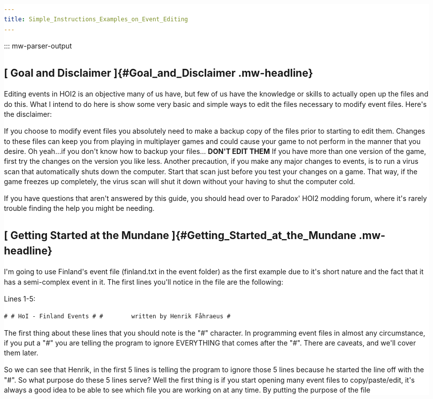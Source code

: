 ```yaml
---
title: Simple_Instructions_Examples_on_Event_Editing
---
```

::: mw-parser-output
## [ Goal and Disclaimer ]{#Goal_and_Disclaimer .mw-headline}

Editing events in HOI2 is an objective many of us have, but few of us
have the knowledge or skills to actually open up the files and do this.
What I intend to do here is show some very basic and simple ways to edit
the files necessary to modify event files. Here's the disclaimer:

If you choose to modify event files you absolutely need to make a backup
copy of the files prior to starting to edit them. Changes to these files
can keep you from playing in multiplayer games and could cause your game
to not perform in the manner that you desire. Oh yeah...if you don't
know how to backup your files... **DON'T EDIT THEM** If you have more
than one version of the game, first try the changes on the version you
like less. Another precaution, if you make any major changes to events,
is to run a virus scan that automatically shuts down the computer. Start
that scan just before you test your changes on a game. That way, if the
game freezes up completely, the virus scan will shut it down without
your having to shut the computer cold.

If you have questions that aren\'t answered by this guide, you should
head over to Paradox\' HOI2 modding forum, where it\'s rarely trouble
finding the help you might be needing.

## [ Getting Started at the Mundane ]{#Getting_Started_at_the_Mundane .mw-headline}

I\'m going to use Finland\'s event file (finland.txt in the event
folder) as the first example due to it\'s short nature and the fact that
it has a semi-complex event in it. The first lines you\'ll notice in the
file are the following:

Lines 1-5:

    # # HoI - Finland Events # #        written by Henrik Fåhraeus # 

The first thing about these lines that you should note is the \"#\"
character. In programming event files in almost any circumstance, if you
put a \"#\" you are telling the program to ignore EVERYTHING that comes
after the \"#\". There are caveats, and we\'ll cover them later.

So we can see that Henrik, in the first 5 lines is telling the program
to ignore those 5 lines because he started the line off with the \"#\".
So what purpose do these 5 lines serve? Well the first thing is if you
start opening many event files to copy/paste/edit, it\'s always a good
idea to be able to see which file you are working on at any time. By
putting the purpose of the file
